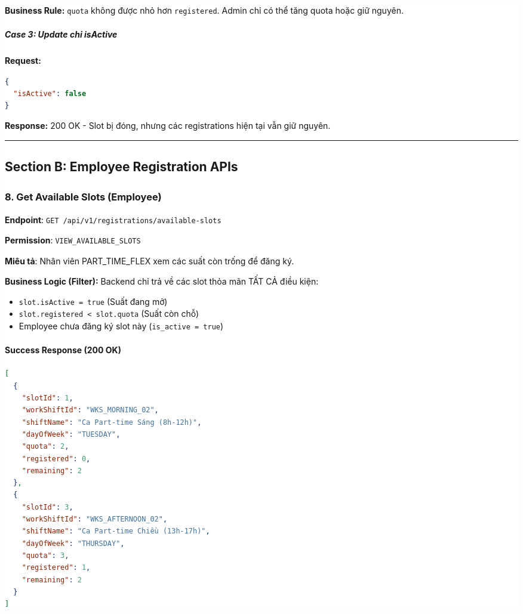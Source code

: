 **Business Rule:** `quota` không được nhỏ hơn `registered`. Admin chỉ có thể tăng quota hoặc giữ nguyên.

##### Case 3: Update chỉ isActive

**Request:**

```json
{
  "isActive": false
}
```

**Response:** 200 OK - Slot bị đóng, nhưng các registrations hiện tại vẫn giữ nguyên.

---

## Section B: Employee Registration APIs

### 8. Get Available Slots (Employee)

**Endpoint**: `GET /api/v1/registrations/available-slots`

**Permission**: `VIEW_AVAILABLE_SLOTS`

**Miêu tả**: Nhân viên PART_TIME_FLEX xem các suất còn trống để đăng ký.

**Business Logic (Filter):** Backend chỉ trả về các slot thỏa mãn TẤT CẢ điều kiện:
- `slot.isActive = true` (Suất đang mở)
- `slot.registered < slot.quota` (Suất còn chỗ)
- Employee chưa đăng ký slot này (`is_active = true`)

#### Success Response (200 OK)

```json
[
  {
    "slotId": 1,
    "workShiftId": "WKS_MORNING_02",
    "shiftName": "Ca Part-time Sáng (8h-12h)",
    "dayOfWeek": "TUESDAY",
    "quota": 2,
    "registered": 0,
    "remaining": 2
  },
  {
    "slotId": 3,
    "workShiftId": "WKS_AFTERNOON_02",
    "shiftName": "Ca Part-time Chiều (13h-17h)",
    "dayOfWeek": "THURSDAY",
    "quota": 3,
    "registered": 1,
    "remaining": 2
  }
]
```
